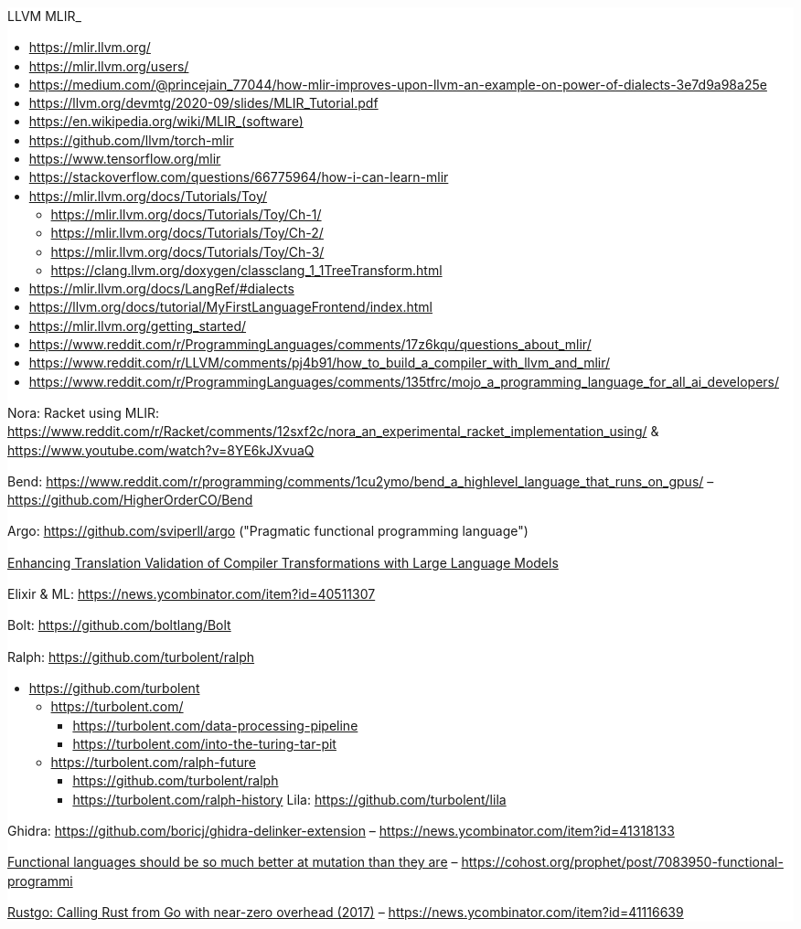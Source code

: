LLVM MLIR_
- https://mlir.llvm.org/
- https://mlir.llvm.org/users/
- https://medium.com/@princejain_77044/how-mlir-improves-upon-llvm-an-example-on-power-of-dialects-3e7d9a98a25e
- https://llvm.org/devmtg/2020-09/slides/MLIR_Tutorial.pdf
- https://en.wikipedia.org/wiki/MLIR_(software)
- https://github.com/llvm/torch-mlir
- https://www.tensorflow.org/mlir
- https://stackoverflow.com/questions/66775964/how-i-can-learn-mlir
- https://mlir.llvm.org/docs/Tutorials/Toy/
	- https://mlir.llvm.org/docs/Tutorials/Toy/Ch-1/
	- https://mlir.llvm.org/docs/Tutorials/Toy/Ch-2/
	- https://mlir.llvm.org/docs/Tutorials/Toy/Ch-3/
	- https://clang.llvm.org/doxygen/classclang_1_1TreeTransform.html
- https://mlir.llvm.org/docs/LangRef/#dialects
- https://llvm.org/docs/tutorial/MyFirstLanguageFrontend/index.html
- https://mlir.llvm.org/getting_started/
- https://www.reddit.com/r/ProgrammingLanguages/comments/17z6kqu/questions_about_mlir/
- https://www.reddit.com/r/LLVM/comments/pj4b91/how_to_build_a_compiler_with_llvm_and_mlir/
- https://www.reddit.com/r/ProgrammingLanguages/comments/135tfrc/mojo_a_programming_language_for_all_ai_developers/

Nora: Racket using MLIR: https://www.reddit.com/r/Racket/comments/12sxf2c/nora_an_experimental_racket_implementation_using/ & https://www.youtube.com/watch?v=8YE6kJXvuaQ

Bend: https://www.reddit.com/r/programming/comments/1cu2ymo/bend_a_highlevel_language_that_runs_on_gpus/ – https://github.com/HigherOrderCO/Bend

Argo: https://github.com/sviperll/argo ("Pragmatic functional programming language")

[Enhancing Translation Validation of Compiler Transformations with Large Language Models](https://arxiv.org/html/2401.16797v2)

Elixir & ML: https://news.ycombinator.com/item?id=40511307

Bolt: https://github.com/boltlang/Bolt

Ralph: https://github.com/turbolent/ralph
* https://github.com/turbolent
	- https://turbolent.com/
		- https://turbolent.com/data-processing-pipeline
		- https://turbolent.com/into-the-turing-tar-pit
	- https://turbolent.com/ralph-future
		- https://github.com/turbolent/ralph
		- https://turbolent.com/ralph-history
Lila: https://github.com/turbolent/lila

Ghidra: https://github.com/boricj/ghidra-delinker-extension – https://news.ycombinator.com/item?id=41318133

[Functional languages should be so much better at mutation than they are](https://cohost.org/prophet/post/7083950-functional-programmi) – https://cohost.org/prophet/post/7083950-functional-programmi

[Rustgo: Calling Rust from Go with near-zero overhead (2017)](https://words.filippo.io/rustgo/) – https://news.ycombinator.com/item?id=41116639
